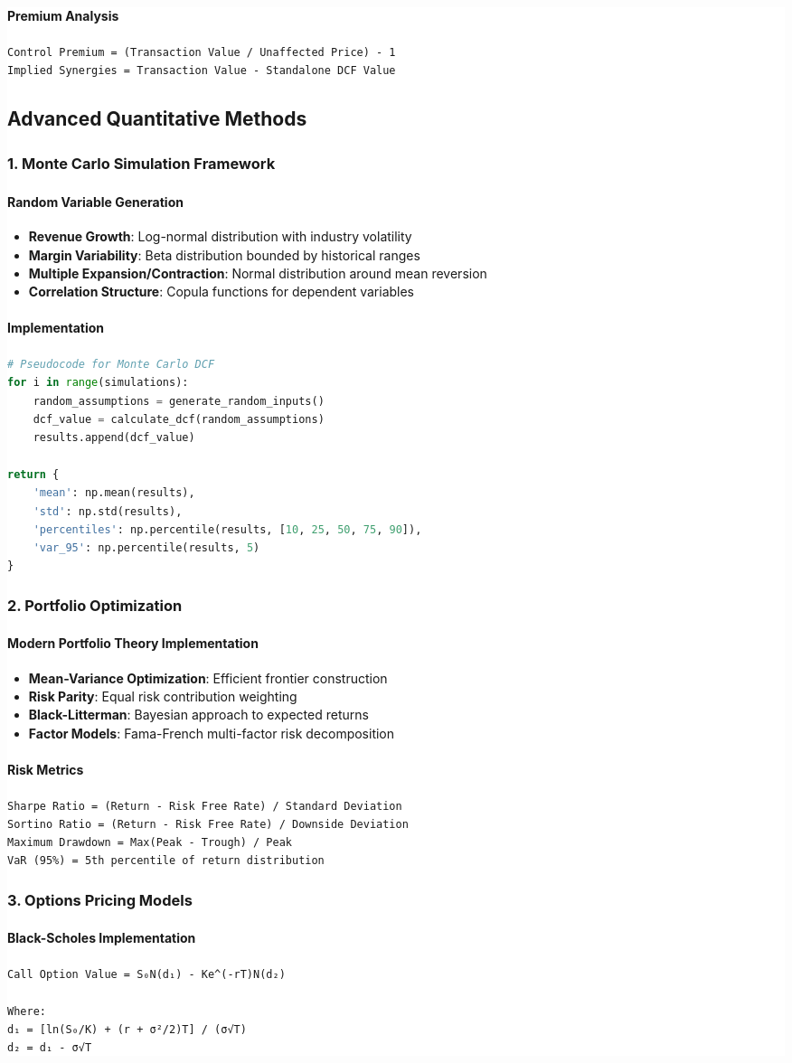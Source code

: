 #### Premium Analysis
```
Control Premium = (Transaction Value / Unaffected Price) - 1
Implied Synergies = Transaction Value - Standalone DCF Value
```

## Advanced Quantitative Methods

### 1. Monte Carlo Simulation Framework

#### Random Variable Generation
- **Revenue Growth**: Log-normal distribution with industry volatility
- **Margin Variability**: Beta distribution bounded by historical ranges
- **Multiple Expansion/Contraction**: Normal distribution around mean reversion
- **Correlation Structure**: Copula functions for dependent variables

#### Implementation
```python
# Pseudocode for Monte Carlo DCF
for i in range(simulations):
    random_assumptions = generate_random_inputs()
    dcf_value = calculate_dcf(random_assumptions)
    results.append(dcf_value)

return {
    'mean': np.mean(results),
    'std': np.std(results),
    'percentiles': np.percentile(results, [10, 25, 50, 75, 90]),
    'var_95': np.percentile(results, 5)
}
```

### 2. Portfolio Optimization

#### Modern Portfolio Theory Implementation
- **Mean-Variance Optimization**: Efficient frontier construction
- **Risk Parity**: Equal risk contribution weighting
- **Black-Litterman**: Bayesian approach to expected returns
- **Factor Models**: Fama-French multi-factor risk decomposition

#### Risk Metrics
```
Sharpe Ratio = (Return - Risk Free Rate) / Standard Deviation
Sortino Ratio = (Return - Risk Free Rate) / Downside Deviation
Maximum Drawdown = Max(Peak - Trough) / Peak
VaR (95%) = 5th percentile of return distribution
```

### 3. Options Pricing Models

#### Black-Scholes Implementation
```
Call Option Value = S₀N(d₁) - Ke^(-rT)N(d₂)

Where:
d₁ = [ln(S₀/K) + (r + σ²/2)T] / (σ√T)
d₂ = d₁ - σ√T
```
